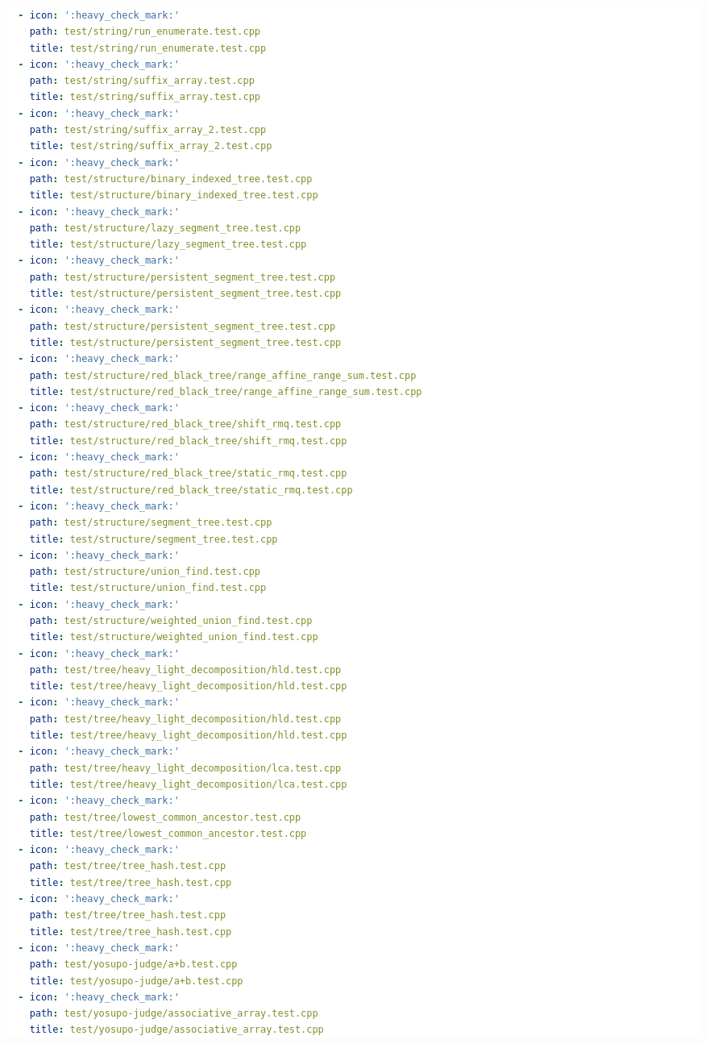 ```yaml
  - icon: ':heavy_check_mark:'
    path: test/string/run_enumerate.test.cpp
    title: test/string/run_enumerate.test.cpp
  - icon: ':heavy_check_mark:'
    path: test/string/suffix_array.test.cpp
    title: test/string/suffix_array.test.cpp
  - icon: ':heavy_check_mark:'
    path: test/string/suffix_array_2.test.cpp
    title: test/string/suffix_array_2.test.cpp
  - icon: ':heavy_check_mark:'
    path: test/structure/binary_indexed_tree.test.cpp
    title: test/structure/binary_indexed_tree.test.cpp
  - icon: ':heavy_check_mark:'
    path: test/structure/lazy_segment_tree.test.cpp
    title: test/structure/lazy_segment_tree.test.cpp
  - icon: ':heavy_check_mark:'
    path: test/structure/persistent_segment_tree.test.cpp
    title: test/structure/persistent_segment_tree.test.cpp
  - icon: ':heavy_check_mark:'
    path: test/structure/persistent_segment_tree.test.cpp
    title: test/structure/persistent_segment_tree.test.cpp
  - icon: ':heavy_check_mark:'
    path: test/structure/red_black_tree/range_affine_range_sum.test.cpp
    title: test/structure/red_black_tree/range_affine_range_sum.test.cpp
  - icon: ':heavy_check_mark:'
    path: test/structure/red_black_tree/shift_rmq.test.cpp
    title: test/structure/red_black_tree/shift_rmq.test.cpp
  - icon: ':heavy_check_mark:'
    path: test/structure/red_black_tree/static_rmq.test.cpp
    title: test/structure/red_black_tree/static_rmq.test.cpp
  - icon: ':heavy_check_mark:'
    path: test/structure/segment_tree.test.cpp
    title: test/structure/segment_tree.test.cpp
  - icon: ':heavy_check_mark:'
    path: test/structure/union_find.test.cpp
    title: test/structure/union_find.test.cpp
  - icon: ':heavy_check_mark:'
    path: test/structure/weighted_union_find.test.cpp
    title: test/structure/weighted_union_find.test.cpp
  - icon: ':heavy_check_mark:'
    path: test/tree/heavy_light_decomposition/hld.test.cpp
    title: test/tree/heavy_light_decomposition/hld.test.cpp
  - icon: ':heavy_check_mark:'
    path: test/tree/heavy_light_decomposition/hld.test.cpp
    title: test/tree/heavy_light_decomposition/hld.test.cpp
  - icon: ':heavy_check_mark:'
    path: test/tree/heavy_light_decomposition/lca.test.cpp
    title: test/tree/heavy_light_decomposition/lca.test.cpp
  - icon: ':heavy_check_mark:'
    path: test/tree/lowest_common_ancestor.test.cpp
    title: test/tree/lowest_common_ancestor.test.cpp
  - icon: ':heavy_check_mark:'
    path: test/tree/tree_hash.test.cpp
    title: test/tree/tree_hash.test.cpp
  - icon: ':heavy_check_mark:'
    path: test/tree/tree_hash.test.cpp
    title: test/tree/tree_hash.test.cpp
  - icon: ':heavy_check_mark:'
    path: test/yosupo-judge/a+b.test.cpp
    title: test/yosupo-judge/a+b.test.cpp
  - icon: ':heavy_check_mark:'
    path: test/yosupo-judge/associative_array.test.cpp
    title: test/yosupo-judge/associative_array.test.cpp
```